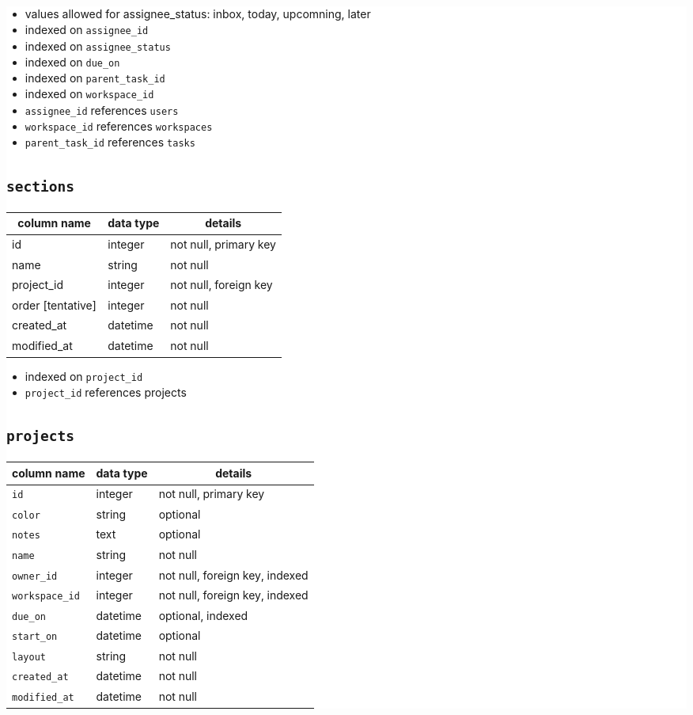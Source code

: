 - values allowed for assignee_status: inbox, today, upcomning, later
- indexed on `assignee_id`
- indexed on `assignee_status`
- indexed on `due_on`
- indexed on `parent_task_id`
- indexed on `workspace_id`
- `assignee_id` references `users`
- `workspace_id` references `workspaces`
- `parent_task_id` references `tasks`

## `sections`

| column name       | data type | details               |
| ----------------- | --------- | --------------------- |
| id                | integer   | not null, primary key |
| name              | string    | not null              |
| project_id        | integer   | not null, foreign key |
| order [tentative] | integer   | not null              |
| created_at        | datetime  | not null              |
| modified_at       | datetime  | not null              |

- indexed on `project_id`
- `project_id` references projects

## `projects`

| **column name** | **data type** | **details**                    |
| --------------- | ------------- | ------------------------------ |
| `id`            | integer       | not null, primary key          |
| `color`         | string        | optional                       |
| `notes`         | text          | optional                       |
| `name`          | string        | not null                       |
| `owner_id`      | integer       | not null, foreign key, indexed |
| `workspace_id`  | integer       | not null, foreign key, indexed |
| `due_on`        | datetime      | optional, indexed              |
| `start_on`      | datetime      | optional                       |
| `layout`        | string        | not null                       |
| `created_at`    | datetime      | not null                       |
| `modified_at`   | datetime      | not null                       |

